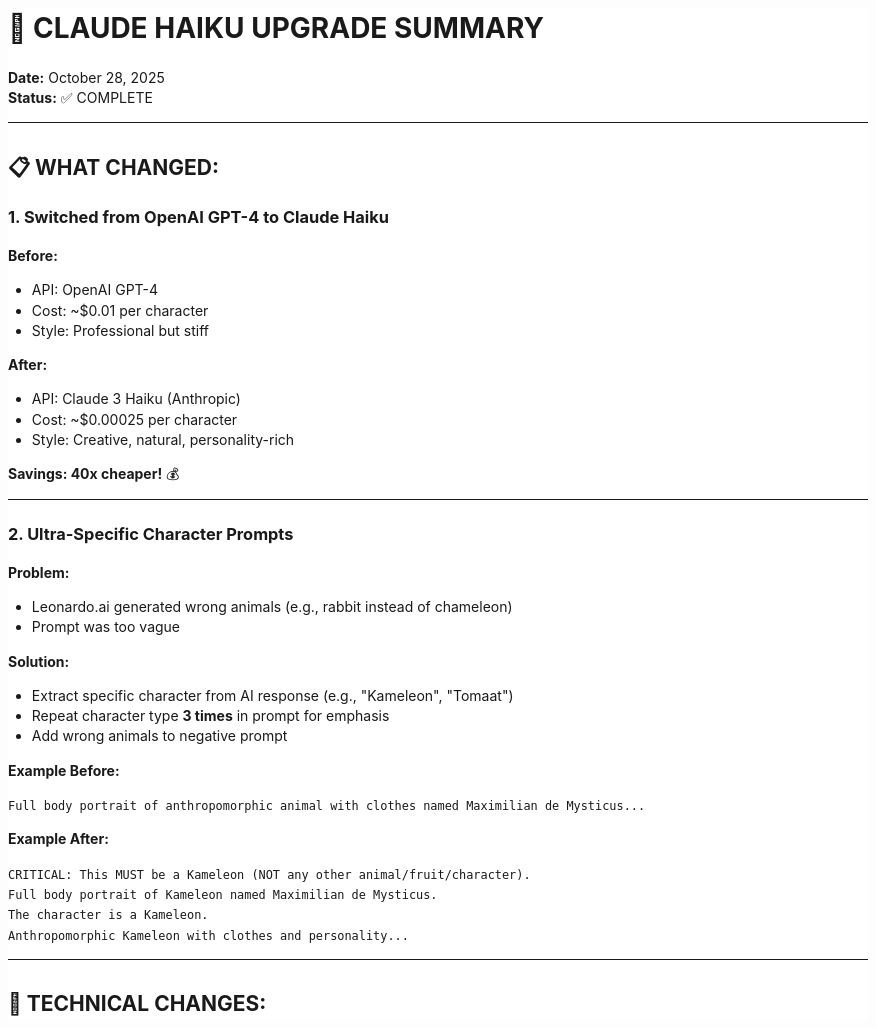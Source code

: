 # 🚀 CLAUDE HAIKU UPGRADE SUMMARY

**Date:** October 28, 2025  
**Status:** ✅ COMPLETE

---

## 📋 **WHAT CHANGED:**

### **1. Switched from OpenAI GPT-4 to Claude Haiku**

**Before:**
- API: OpenAI GPT-4
- Cost: ~$0.01 per character
- Style: Professional but stiff

**After:**
- API: Claude 3 Haiku (Anthropic)
- Cost: ~$0.00025 per character
- Style: Creative, natural, personality-rich

**Savings: 40x cheaper!** 💰

---

### **2. Ultra-Specific Character Prompts**

**Problem:**
- Leonardo.ai generated wrong animals (e.g., rabbit instead of chameleon)
- Prompt was too vague

**Solution:**
- Extract specific character from AI response (e.g., "Kameleon", "Tomaat")
- Repeat character type **3 times** in prompt for emphasis
- Add wrong animals to negative prompt

**Example Before:**
```
Full body portrait of anthropomorphic animal with clothes named Maximilian de Mysticus...
```

**Example After:**
```
CRITICAL: This MUST be a Kameleon (NOT any other animal/fruit/character).
Full body portrait of Kameleon named Maximilian de Mysticus.
The character is a Kameleon.
Anthropomorphic Kameleon with clothes and personality...
```

---

## 🔧 **TECHNICAL CHANGES:**
